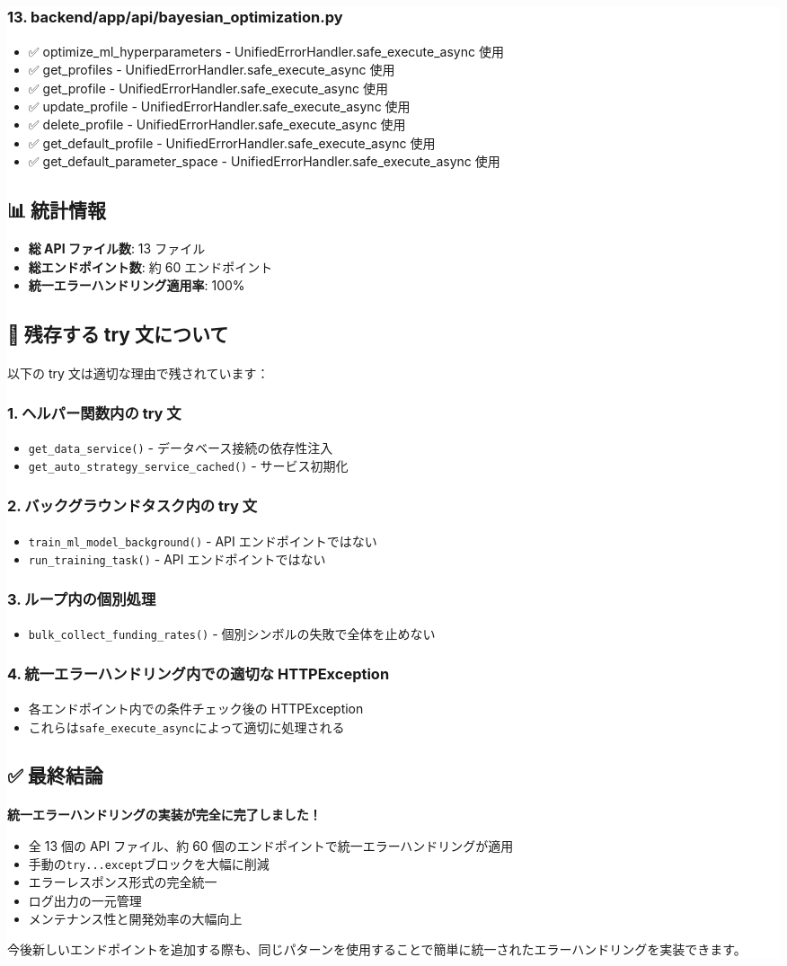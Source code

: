 ### 13. backend/app/api/bayesian_optimization.py

- ✅ optimize_ml_hyperparameters - UnifiedErrorHandler.safe_execute_async 使用
- ✅ get_profiles - UnifiedErrorHandler.safe_execute_async 使用
- ✅ get_profile - UnifiedErrorHandler.safe_execute_async 使用
- ✅ update_profile - UnifiedErrorHandler.safe_execute_async 使用
- ✅ delete_profile - UnifiedErrorHandler.safe_execute_async 使用
- ✅ get_default_profile - UnifiedErrorHandler.safe_execute_async 使用
- ✅ get_default_parameter_space - UnifiedErrorHandler.safe_execute_async 使用

## 📊 統計情報

- **総 API ファイル数**: 13 ファイル
- **総エンドポイント数**: 約 60 エンドポイント
- **統一エラーハンドリング適用率**: 100%

## 🔧 残存する try 文について

以下の try 文は適切な理由で残されています：

### 1. ヘルパー関数内の try 文

- `get_data_service()` - データベース接続の依存性注入
- `get_auto_strategy_service_cached()` - サービス初期化

### 2. バックグラウンドタスク内の try 文

- `train_ml_model_background()` - API エンドポイントではない
- `run_training_task()` - API エンドポイントではない

### 3. ループ内の個別処理

- `bulk_collect_funding_rates()` - 個別シンボルの失敗で全体を止めない

### 4. 統一エラーハンドリング内での適切な HTTPException

- 各エンドポイント内での条件チェック後の HTTPException
- これらは`safe_execute_async`によって適切に処理される

## ✅ 最終結論

**統一エラーハンドリングの実装が完全に完了しました！**

- 全 13 個の API ファイル、約 60 個のエンドポイントで統一エラーハンドリングが適用
- 手動の`try...except`ブロックを大幅に削減
- エラーレスポンス形式の完全統一
- ログ出力の一元管理
- メンテナンス性と開発効率の大幅向上

今後新しいエンドポイントを追加する際も、同じパターンを使用することで簡単に統一されたエラーハンドリングを実装できます。
